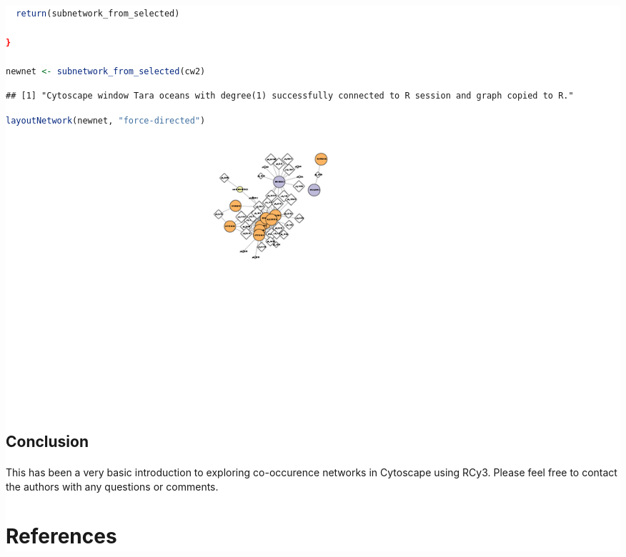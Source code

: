 ```r
  return(subnetwork_from_selected)    
  
}

newnet <- subnetwork_from_selected(cw2)
```

```
## [1] "Cytoscape window Tara oceans with degree(1) successfully connected to R session and graph copied to R."
```

```r
layoutNetwork(newnet, "force-directed")
```



<img src="./co-occur_subnet.png" width="1600" />

## Conclusion 

This has been a very basic introduction to exploring co-occurence networks in Cytoscape using RCy3. Please feel free to contact the authors with any questions or comments. 

# References

